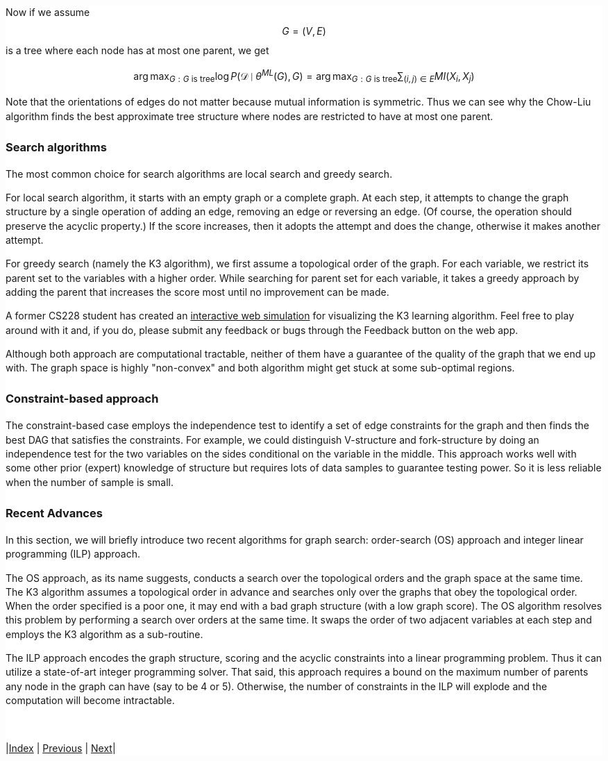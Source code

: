Now if we assume $$G = (V,E)$$ is a tree where each node has at most one parent, we get

$$
\arg\max_{G:G\text{ is tree}} \log P(\mathcal D\mid \theta^{ML}(G),G) = \arg\max_{G:G\text{ is tree}}\sum_{(i,j)\in E} MI(X_i,X_j)
$$

Note that the orientations of edges do not matter because mutual information is symmetric. Thus we can see why the Chow-Liu algorithm finds the best approximate tree structure where nodes are restricted to have at most one parent.

### Search algorithms

The most common choice for search algorithms are local search and greedy search.

For local search algorithm, it starts with an empty graph or a complete graph. At each step, it attempts to change the graph structure by a single operation of adding an edge, removing an edge or reversing an edge. (Of course, the operation should preserve the acyclic property.) If the score increases, then it adopts the attempt and does the change, otherwise it makes another attempt.

For greedy search (namely the K3 algorithm), we first assume a topological order of the graph. For each variable, we restrict its parent set to the variables with a higher order. While searching for parent set for each variable, it takes a greedy approach by adding the parent that increases the score most until no improvement can be made.

A former CS228 student has created an [interactive web simulation](http://pgmlearning.herokuapp.com/k3LearningApp) for visualizing the K3 learning algorithm. Feel free to play around with it and, if you do, please submit any feedback or bugs through the Feedback button on the web app.

Although both approach are computational tractable, neither of them have a guarantee of the quality of the graph that we end up with. The graph space is highly "non-convex" and both algorithm might get stuck at some sub-optimal regions.


### Constraint-based approach

The constraint-based case employs the independence test to identify a set of edge constraints for the graph and then finds the best DAG that satisfies the constraints. For example, we could distinguish V-structure and fork-structure by doing an independence test for the two variables on the sides conditional on the variable in the middle. This approach works well with some other prior (expert) knowledge of structure but requires lots of data samples to guarantee testing power. So it is less reliable when the number of sample is small.

### Recent Advances

In this section, we will briefly introduce two recent algorithms for graph search: order-search (OS) approach and integer linear programming (ILP) approach.

The OS approach, as its name suggests, conducts a search over the topological orders and the graph space at the same time. The K3 algorithm assumes a topological order in advance and searches only over the graphs that obey the topological order. When the order specified is a poor one, it may end with a bad graph structure (with a low graph score). The OS algorithm resolves this problem by performing a search over orders at the same time. It swaps the order of two adjacent variables at each step and employs the K3 algorithm as a sub-routine.

The ILP approach encodes the graph structure, scoring and the acyclic constraints into a linear programming problem. Thus it can utilize a state-of-art integer programming solver. That said, this approach requires a bound on the maximum number of parents any node in the graph can have (say to be 4 or 5). Otherwise, the number of constraints in the ILP will explode and the computation will become intractable.


<br/>

|[Index](../../) | [Previous](../bayesian) | [Next](../../extras/vae)|
